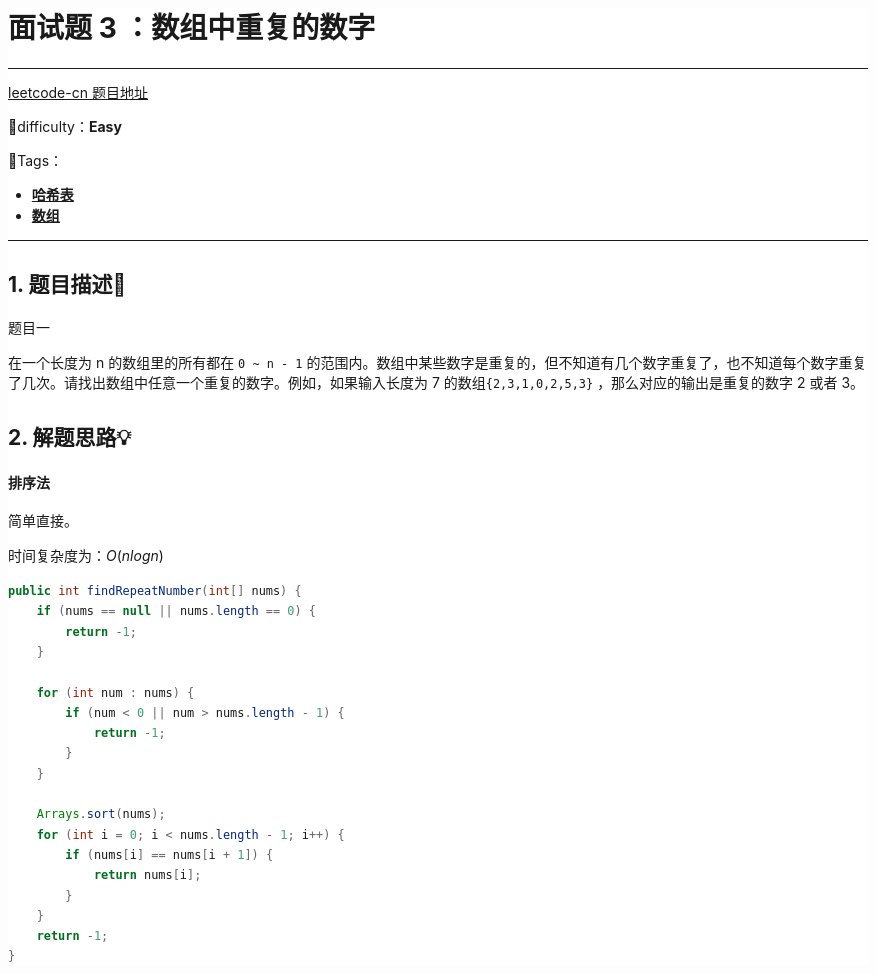 # 面试题 3 ：数组中重复的数字

---

[leetcode-cn 题目地址](https://leetcode-cn.com/problems/shu-zu-zhong-zhong-fu-de-shu-zi-lcof/)

📗difficulty：**Easy**

🎯Tags：

+ **[哈希表](https://leetcode-cn.com/tag/hash-table/)** 
+ **[数组](https://leetcode-cn.com/tag/array/)**

---

## 1. 题目描述📃

 题目一

在一个长度为 n 的数组里的所有都在 `0 ~ n - 1` 的范围内。数组中某些数字是重复的，但不知道有几个数字重复了，也不知道每个数字重复了几次。请找出数组中任意一个重复的数字。例如，如果输入长度为 7 的数组`{2,3,1,0,2,5,3}` ，那么对应的输出是重复的数字 2 或者 3。

## 2. 解题思路💡

#### 排序法

简单直接。

时间复杂度为：$O(nlogn)$

```java
public int findRepeatNumber(int[] nums) {
    if (nums == null || nums.length == 0) {
        return -1;
    }

    for (int num : nums) {
        if (num < 0 || num > nums.length - 1) {
            return -1;
        }
    }

    Arrays.sort(nums);
    for (int i = 0; i < nums.length - 1; i++) {
        if (nums[i] == nums[i + 1]) {
            return nums[i];
        }
    }
    return -1;
}
```


